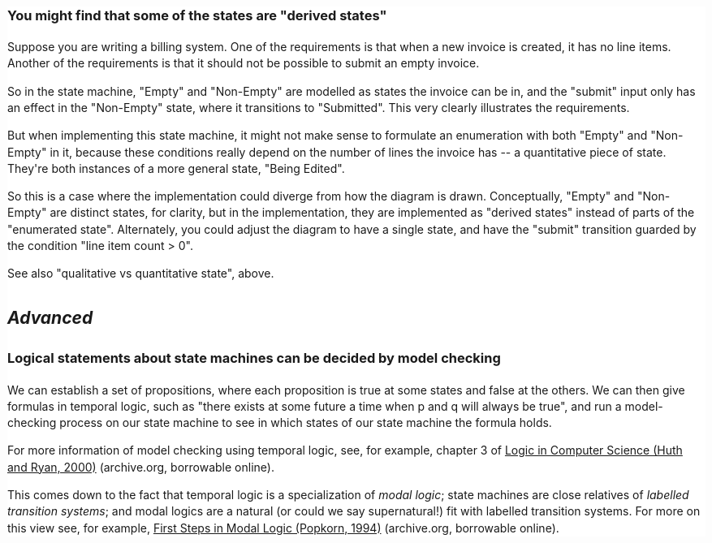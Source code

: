 ### You might find that some of the states are "derived states"

Suppose you are writing a billing system.  One of the requirements is
that when a new invoice is created, it has no line items.  Another of
the requirements is that it should not be possible to submit an empty
invoice.

So in the state machine, "Empty" and "Non-Empty" are modelled as states
the invoice can be in, and the "submit" input only has an effect in
the "Non-Empty" state, where it transitions to "Submitted".  This very
clearly illustrates the requirements.

But when implementing this state machine, it might not make
sense to formulate an enumeration with both "Empty" and "Non-Empty"
in it, because these conditions really depend on the number of lines the
invoice has -- a quantitative piece of state.  They're both instances
of a more general state, "Being Edited".

So this is a case where the implementation could diverge from how
the diagram is drawn.  Conceptually, "Empty" and "Non-Empty" are
distinct states, for clarity, but in the implementation, they are
implemented as "derived states" instead of parts of the
"enumerated state".  Alternately, you could adjust the diagram
to have a single state, and have the "submit" transition guarded
by the condition "line item count > 0".

See also "qualitative vs quantitative state", above.

## *Advanced*

### Logical statements about state machines can be decided by model checking

We can establish a set of propositions, where each proposition is true at some
states and false at the others.  We can then give formulas in temporal logic,
such as "there exists at some future a time when p and q will always be true",
and run a model-checking process on our state machine to see in which states
of our state machine the formula holds.

For more information of model checking using temporal logic, see, for example,
chapter 3 of
[Logic in Computer Science (Huth and Ryan, 2000)](https://archive.org/details/logicincomputers0000huth)
(archive.org, borrowable online).

This comes down to the fact that temporal logic is a specialization of _modal logic_;
state machines are close relatives of _labelled transition systems_; and
modal logics are a natural (or could we say supernatural!) fit with labelled
transition systems.  For more on this view see, for example,
[First Steps in Modal Logic (Popkorn, 1994)](https://archive.org/details/firststepsinmoda0000popk)
(archive.org, borrowable online).
